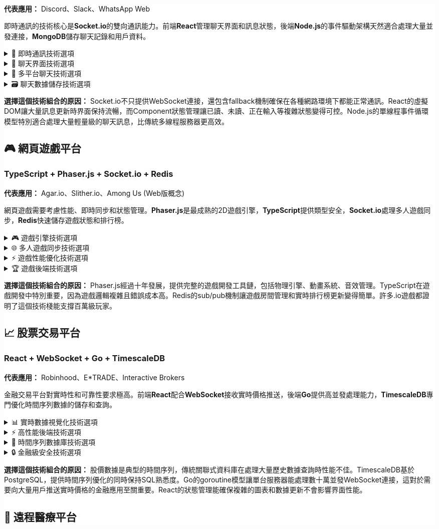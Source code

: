 **代表應用：** Discord、Slack、WhatsApp Web

即時通訊的技術核心是**Socket.io**的雙向通訊能力。前端**React**管理聊天界面和訊息狀態，後端**Node.js**的事件驅動架構天然適合處理大量並發連接，**MongoDB**儲存聊天記錄和用戶資料。

<details><summary>💭 即時通訊技術選項</summary></details>

<details><summary>🎨 聊天界面技術選項</summary></details>

<details><summary>📱 多平台聊天技術選項</summary></details>

<details><summary>🗃️ 聊天數據儲存技術選項</summary></details>

**選擇這個技術組合的原因：** Socket.io不只提供WebSocket連接，還包含fallback機制確保在各種網路環境下都能正常通訊。React的虛擬DOM讓大量訊息更新時界面保持流暢，而Component狀態管理讓已讀、未讀、正在輸入等複雜狀態變得可控。Node.js的單線程事件循環模型特別適合處理大量輕量級的聊天訊息，比傳統多線程服務器更高效。

## 🎮 網頁遊戲平台

### TypeScript + Phaser.js + Socket.io + Redis

**代表應用：** Agar.io、Slither.io、Among Us (Web版概念)

網頁遊戲需要考慮性能、即時同步和狀態管理。**Phaser.js**是最成熟的2D遊戲引擎，**TypeScript**提供類型安全，**Socket.io**處理多人遊戲同步，**Redis**快速儲存遊戲狀態和排行榜。

<details><summary>🎮 遊戲引擎技術選項</summary></details>

<details><summary>🌐 多人遊戲同步技術選項</summary></details>

<details><summary>⚡ 遊戲性能優化技術選項</summary></details>

<details><summary>🏆 遊戲後端技術選項</summary></details>

**選擇這個技術組合的原因：** Phaser.js經過十年發展，提供完整的遊戲開發工具鏈，包括物理引擎、動畫系統、音效管理。TypeScript在遊戲開發中特別重要，因為遊戲邏輯複雜且錯誤成本高。Redis的sub/pub機制讓遊戲房間管理和實時排行榜更新變得簡單。許多.io遊戲都證明了這個技術棧能支撐百萬級玩家。

## 📈 股票交易平台

### React + WebSocket + Go + TimescaleDB

**代表應用：** Robinhood、E*TRADE、Interactive Brokers

金融交易平台對實時性和可靠性要求極高。前端**React**配合**WebSocket**接收實時價格推送，後端**Go**提供高並發處理能力，**TimescaleDB**專門優化時間序列數據的儲存和查詢。

<details><summary>📊 實時數據視覺化技術選項</summary></details>

<details><summary>⚡ 高性能後端技術選項</summary></details>

<details><summary>📅 時間序列數據庫技術選項</summary></details>

<details><summary>🔒 金融級安全技術選項</summary></details>

**選擇這個技術組合的原因：** 股價數據是典型的時間序列，傳統關聯式資料庫在處理大量歷史數據查詢時性能不佳。TimescaleDB基於PostgreSQL，提供時間序列優化的同時保持SQL熟悉度。Go的goroutine模型讓單台服務器能處理數十萬並發WebSocket連接，這對於需要向大量用戶推送實時價格的金融應用至關重要。React的狀態管理能確保複雜的圖表和數據更新不會影響界面性能。

## 🏥 遠程醫療平台
